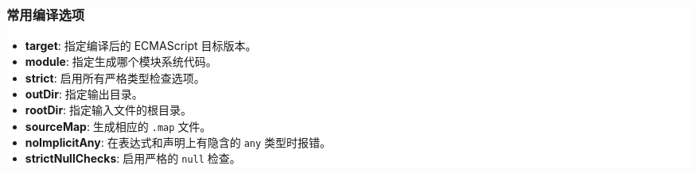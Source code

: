 ### 常用编译选项

- **target**: 指定编译后的 ECMAScript 目标版本。
- **module**: 指定生成哪个模块系统代码。
- **strict**: 启用所有严格类型检查选项。
- **outDir**: 指定输出目录。
- **rootDir**: 指定输入文件的根目录。
- **sourceMap**: 生成相应的 `.map` 文件。
- **noImplicitAny**: 在表达式和声明上有隐含的 `any` 类型时报错。
- **strictNullChecks**: 启用严格的 `null` 检查。
